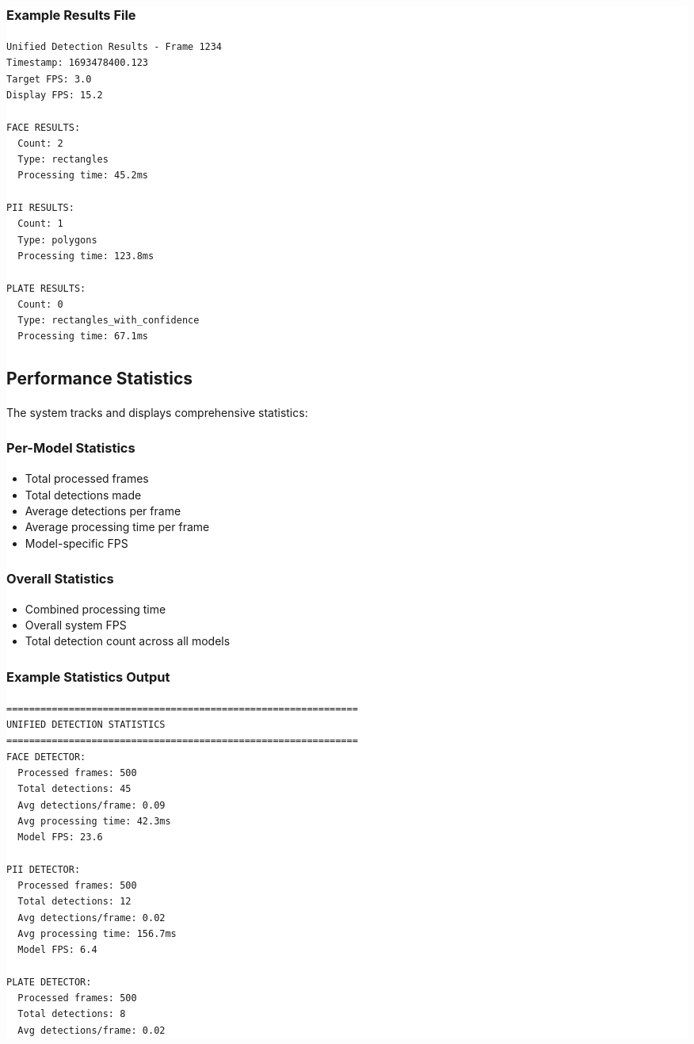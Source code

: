 ### Example Results File
```
Unified Detection Results - Frame 1234
Timestamp: 1693478400.123
Target FPS: 3.0
Display FPS: 15.2

FACE RESULTS:
  Count: 2
  Type: rectangles
  Processing time: 45.2ms

PII RESULTS:
  Count: 1
  Type: polygons
  Processing time: 123.8ms

PLATE RESULTS:
  Count: 0
  Type: rectangles_with_confidence
  Processing time: 67.1ms
```

## Performance Statistics

The system tracks and displays comprehensive statistics:

### Per-Model Statistics
- Total processed frames
- Total detections made
- Average detections per frame
- Average processing time per frame
- Model-specific FPS

### Overall Statistics
- Combined processing time
- Overall system FPS
- Total detection count across all models

### Example Statistics Output
```
==============================================================
UNIFIED DETECTION STATISTICS
==============================================================
FACE DETECTOR:
  Processed frames: 500
  Total detections: 45
  Avg detections/frame: 0.09
  Avg processing time: 42.3ms
  Model FPS: 23.6

PII DETECTOR:
  Processed frames: 500
  Total detections: 12
  Avg detections/frame: 0.02
  Avg processing time: 156.7ms
  Model FPS: 6.4

PLATE DETECTOR:
  Processed frames: 500
  Total detections: 8
  Avg detections/frame: 0.02
```